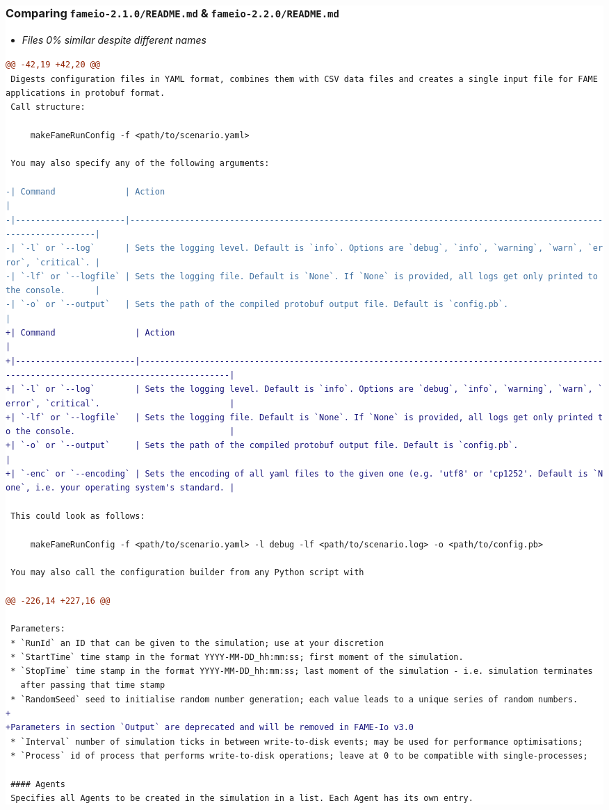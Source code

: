### Comparing `fameio-2.1.0/README.md` & `fameio-2.2.0/README.md`

 * *Files 0% similar despite different names*

```diff
@@ -42,19 +42,20 @@
 Digests configuration files in YAML format, combines them with CSV data files and creates a single input file for FAME applications in protobuf format.
 Call structure:
 
     makeFameRunConfig -f <path/to/scenario.yaml>
 
 You may also specify any of the following arguments:
 
-| Command              | Action                                                                                                          |
-|----------------------|-----------------------------------------------------------------------------------------------------------------|
-| `-l` or `--log`      | Sets the logging level. Default is `info`. Options are `debug`, `info`, `warning`, `warn`, `error`, `critical`. |
-| `-lf` or `--logfile` | Sets the logging file. Default is `None`. If `None` is provided, all logs get only printed to the console.      |
-| `-o` or `--output`   | Sets the path of the compiled protobuf output file. Default is `config.pb`.                                     |
+| Command                | Action                                                                                                                                   |
+|------------------------|------------------------------------------------------------------------------------------------------------------------------------------|
+| `-l` or `--log`        | Sets the logging level. Default is `info`. Options are `debug`, `info`, `warning`, `warn`, `error`, `critical`.                          |
+| `-lf` or `--logfile`   | Sets the logging file. Default is `None`. If `None` is provided, all logs get only printed to the console.                               |
+| `-o` or `--output`     | Sets the path of the compiled protobuf output file. Default is `config.pb`.                                                              |
+| `-enc` or `--encoding` | Sets the encoding of all yaml files to the given one (e.g. 'utf8' or 'cp1252'. Default is `None`, i.e. your operating system's standard. |
 
 This could look as follows:
 
     makeFameRunConfig -f <path/to/scenario.yaml> -l debug -lf <path/to/scenario.log> -o <path/to/config.pb>
 
 You may also call the configuration builder from any Python script with
 
@@ -226,14 +227,16 @@
 
 Parameters:
 * `RunId` an ID that can be given to the simulation; use at your discretion
 * `StartTime` time stamp in the format YYYY-MM-DD_hh:mm:ss; first moment of the simulation.
 * `StopTime` time stamp in the format YYYY-MM-DD_hh:mm:ss; last moment of the simulation - i.e. simulation terminates
   after passing that time stamp
 * `RandomSeed` seed to initialise random number generation; each value leads to a unique series of random numbers.
+
+Parameters in section `Output` are deprecated and will be removed in FAME-Io v3.0
 * `Interval` number of simulation ticks in between write-to-disk events; may be used for performance optimisations;
 * `Process` id of process that performs write-to-disk operations; leave at 0 to be compatible with single-processes;
 
 #### Agents
 Specifies all Agents to be created in the simulation in a list. Each Agent has its own entry.
```
